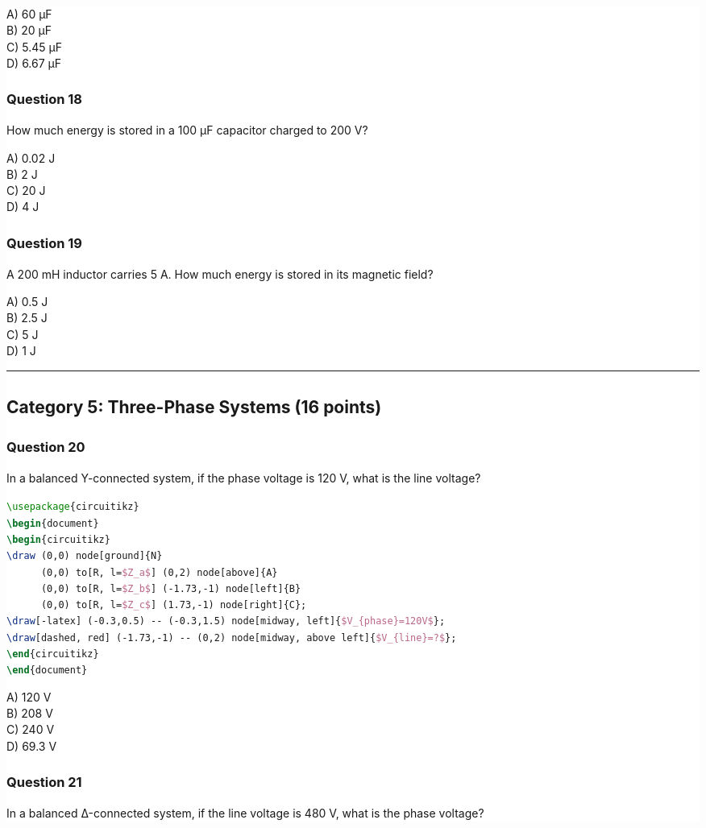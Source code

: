 A) 60 μF  
B) 20 μF  
C) 5.45 μF  
D) 6.67 μF

### Question 18

How much energy is stored in a 100 μF capacitor charged to 200 V?

A) 0.02 J  
B) 2 J  
C) 20 J  
D) 4 J

### Question 19

A 200 mH inductor carries 5 A. How much energy is stored in its magnetic field?

A) 0.5 J  
B) 2.5 J  
C) 5 J  
D) 1 J

---

## Category 5: Three-Phase Systems (16 points)

### Question 20

In a balanced Y-connected system, if the phase voltage is 120 V, what is the line voltage?

```tikz
\usepackage{circuitikz}
\begin{document}
\begin{circuitikz}
\draw (0,0) node[ground]{N} 
      (0,0) to[R, l=$Z_a$] (0,2) node[above]{A}
      (0,0) to[R, l=$Z_b$] (-1.73,-1) node[left]{B}
      (0,0) to[R, l=$Z_c$] (1.73,-1) node[right]{C};
\draw[-latex] (-0.3,0.5) -- (-0.3,1.5) node[midway, left]{$V_{phase}=120V$};
\draw[dashed, red] (-1.73,-1) -- (0,2) node[midway, above left]{$V_{line}=?$};
\end{circuitikz}
\end{document}
```

A) 120 V  
B) 208 V  
C) 240 V  
D) 69.3 V

### Question 21

In a balanced Δ-connected system, if the line voltage is 480 V, what is the phase voltage?
